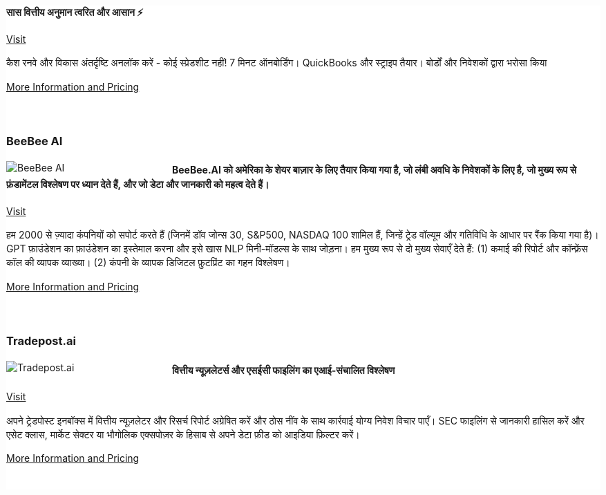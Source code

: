 #### सास वित्तीय अनुमान त्वरित और आसान ⚡
[Visit](https://www.thataicollection.com/redirect/flowcog?utm_source=aicollection&utm_medium=github&utm_campaign=aicollection)

कैश रनवे और विकास अंतर्दृष्टि अनलॉक करें - कोई स्प्रेडशीट नहीं! 7 मिनट ऑनबोर्डिंग। QuickBooks और स्ट्राइप तैयार। बोर्डों और निवेशकों द्वारा भरोसा किया

[More Information and Pricing](https://www.thataicollection.com/en/application/flowcog?utm_source=aicollection&utm_medium=github&utm_campaign=aicollection)

<br />




### BeeBee AI
<img align="left" width="240" src="https://aicollection.s3.amazonaws.com/screenshots/screenshot-beebee-ai.webp" alt="BeeBee AI">

#### BeeBee.AI को अमेरिका के शेयर बाज़ार के लिए तैयार किया गया है, जो लंबी अवधि के निवेशकों के लिए है, जो मुख्य रूप से फ़ंडामेंटल विश्लेषण पर ध्यान देते हैं, और जो डेटा और जानकारी को महत्व देते हैं।
[Visit](https://www.thataicollection.com/redirect/beebee-ai?utm_source=aicollection&utm_medium=github&utm_campaign=aicollection)

हम 2000 से ज़्यादा कंपनियों को सपोर्ट करते हैं (जिनमें डॉव जोन्स 30, S&P500, NASDAQ 100 शामिल हैं, जिन्हें ट्रेड वॉल्यूम और गतिविधि के आधार पर रैंक किया गया है)। GPT फ़ाउंडेशन का फ़ाउंडेशन का इस्तेमाल करना और इसे खास NLP मिनी-मॉडल्स के साथ जोड़ना। हम मुख्य रूप से दो मुख्य सेवाएँ देते हैं:
(1) कमाई की रिपोर्ट और कॉन्फ़्रेंस कॉल की व्यापक व्याख्या। 
(2) कंपनी के व्यापक डिजिटल फ़ुटप्रिंट का गहन विश्लेषण। 

[More Information and Pricing](https://www.thataicollection.com/en/application/beebee-ai?utm_source=aicollection&utm_medium=github&utm_campaign=aicollection)

<br />




### Tradepost.ai
<img align="left" width="240" src="https://aicollection.s3.amazonaws.com/screenshots/screenshot-tradepost.ai.webp" alt="Tradepost.ai">

#### वित्तीय न्यूज़लेटर्स और एसईसी फाइलिंग का एआई-संचालित विश्लेषण
[Visit](https://www.thataicollection.com/redirect/tradepost.ai?utm_source=aicollection&utm_medium=github&utm_campaign=aicollection)

अपने ट्रेडपोस्ट इनबॉक्स में वित्तीय न्यूज़लेटर और रिसर्च रिपोर्ट अग्रेषित करें और ठोस नींव के साथ कार्रवाई योग्य निवेश विचार पाएँ। SEC फाइलिंग से जानकारी हासिल करें और एसेट क्लास, मार्केट सेक्टर या भौगोलिक एक्सपोज़र के हिसाब से अपने डेटा फ़ीड को आइडिया फ़िल्टर करें।

[More Information and Pricing](https://www.thataicollection.com/en/application/tradepost.ai?utm_source=aicollection&utm_medium=github&utm_campaign=aicollection)

<br />
